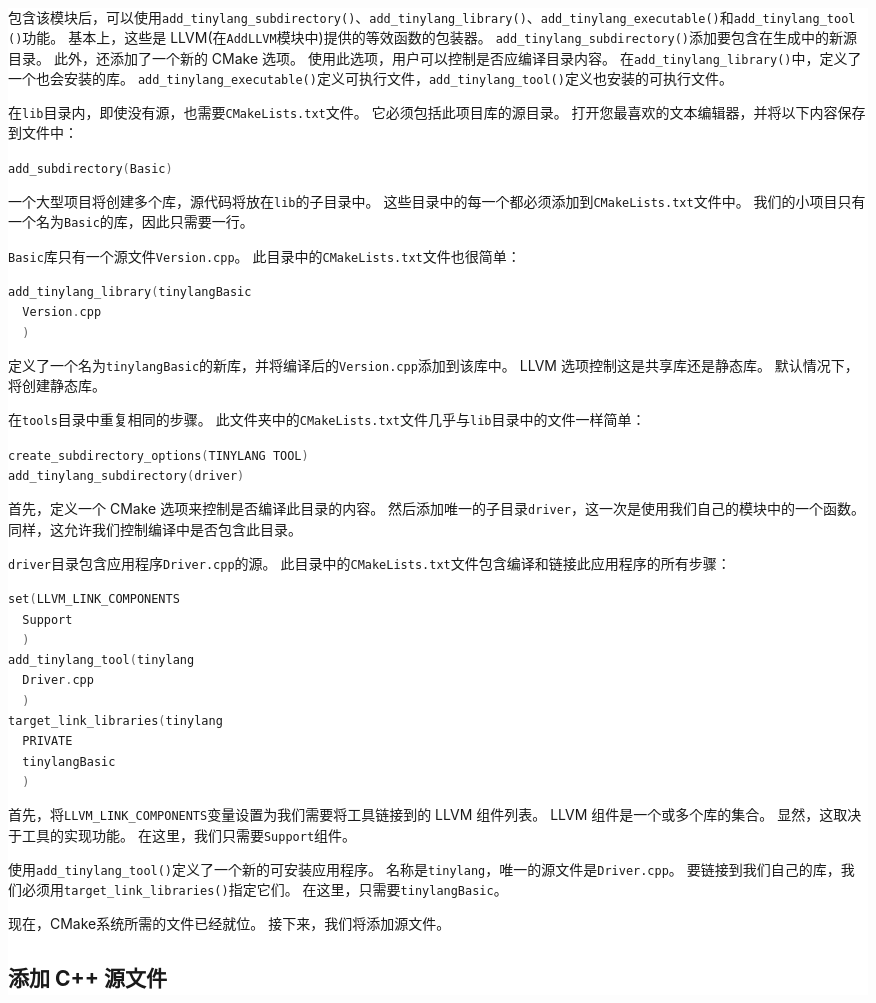 ```cpp
```

包含该模块后，可以使用`add_tinylang_subdirectory()`、`add_tinylang_library()`、`add_tinylang_executable()`和`add_tinylang_tool()`功能。 基本上，这些是 LLVM(在`AddLLVM`模块中)提供的等效函数的包装器。 `add_tinylang_subdirectory()`添加要包含在生成中的新源目录。 此外，还添加了一个新的 CMake 选项。 使用此选项，用户可以控制是否应编译目录内容。 在`add_tinylang_library()`中，定义了一个也会安装的库。 `add_tinylang_executable()`定义可执行文件，`add_tinylang_tool()`定义也安装的可执行文件。

在`lib`目录内，即使没有源，也需要`CMakeLists.txt`文件。 它必须包括此项目库的源目录。 打开您最喜欢的文本编辑器，并将以下内容保存到文件中：

```cpp
add_subdirectory(Basic)
```

一个大型项目将创建多个库，源代码将放在`lib`的子目录中。 这些目录中的每一个都必须添加到`CMakeLists.txt`文件中。 我们的小项目只有一个名为`Basic`的库，因此只需要一行。

`Basic`库只有一个源文件`Version.cpp`。 此目录中的`CMakeLists.txt`文件也很简单：

```cpp
add_tinylang_library(tinylangBasic
  Version.cpp
  )
```

定义了一个名为`tinylangBasic`的新库，并将编译后的`Version.cpp`添加到该库中。 LLVM 选项控制这是共享库还是静态库。 默认情况下，将创建静态库。

在`tools`目录中重复相同的步骤。 此文件夹中的`CMakeLists.txt`文件几乎与`lib`目录中的文件一样简单：

```cpp
create_subdirectory_options(TINYLANG TOOL)
add_tinylang_subdirectory(driver)
```

首先，定义一个 CMake 选项来控制是否编译此目录的内容。 然后添加唯一的子目录`driver`，这一次是使用我们自己的模块中的一个函数。 同样，这允许我们控制编译中是否包含此目录。

`driver`目录包含应用程序`Driver.cpp`的源。 此目录中的`CMakeLists.txt`文件包含编译和链接此应用程序的所有步骤：

```cpp
set(LLVM_LINK_COMPONENTS
  Support
  )
add_tinylang_tool(tinylang
  Driver.cpp
  )
target_link_libraries(tinylang
  PRIVATE
  tinylangBasic
  )
```

首先，将`LLVM_LINK_COMPONENTS`变量设置为我们需要将工具链接到的 LLVM 组件列表。 LLVM 组件是一个或多个库的集合。 显然，这取决于工具的实现功能。 在这里，我们只需要`Support`组件。

使用`add_tinylang_tool()`定义了一个新的可安装应用程序。 名称是`tinylang`，唯一的源文件是`Driver.cpp`。 要链接到我们自己的库，我们必须用`target_link_libraries()`指定它们。 在这里，只需要`tinylangBasic`。

现在，CMake系统所需的文件已经就位。 接下来，我们将添加源文件。

## 添加 C++ 源文件
